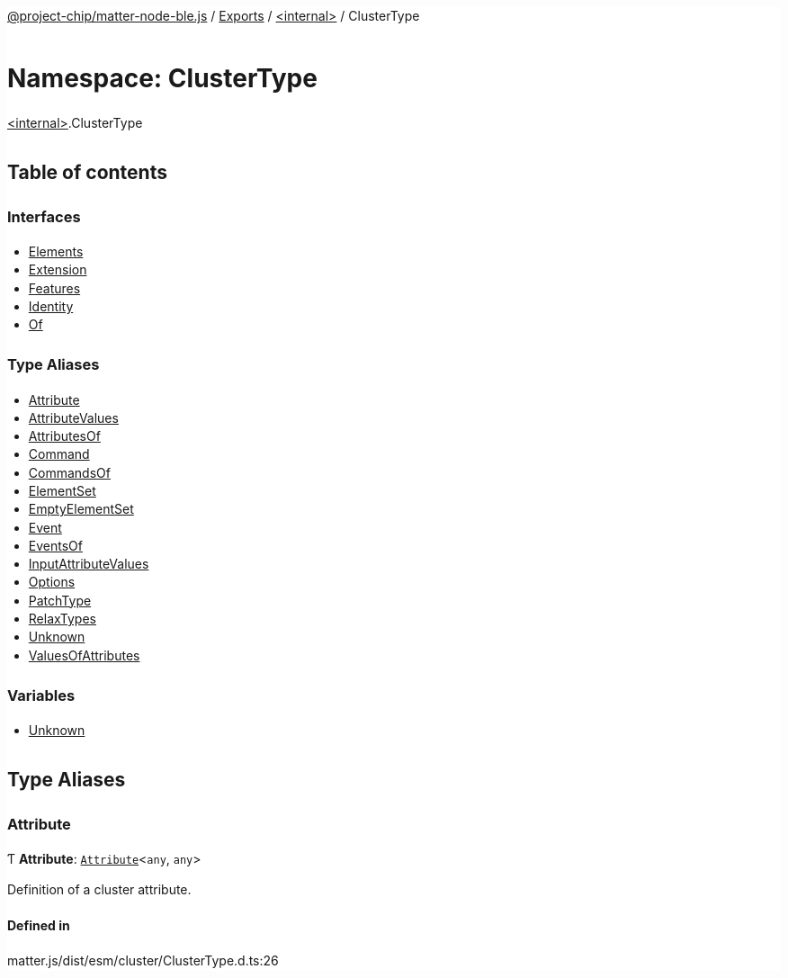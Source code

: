 [@project-chip/matter-node-ble.js](../README.md) / [Exports](../modules.md) / [\<internal\>](internal_.md) / ClusterType

# Namespace: ClusterType

[\<internal\>](internal_.md).ClusterType

## Table of contents

### Interfaces

- [Elements](../interfaces/internal_.ClusterType.Elements.md)
- [Extension](../interfaces/internal_.ClusterType.Extension.md)
- [Features](../interfaces/internal_.ClusterType.Features.md)
- [Identity](../interfaces/internal_.ClusterType.Identity.md)
- [Of](../interfaces/internal_.ClusterType.Of.md)

### Type Aliases

- [Attribute](internal_.ClusterType.md#attribute)
- [AttributeValues](internal_.ClusterType.md#attributevalues)
- [AttributesOf](internal_.ClusterType.md#attributesof)
- [Command](internal_.ClusterType.md#command)
- [CommandsOf](internal_.ClusterType.md#commandsof)
- [ElementSet](internal_.ClusterType.md#elementset)
- [EmptyElementSet](internal_.ClusterType.md#emptyelementset)
- [Event](internal_.ClusterType.md#event)
- [EventsOf](internal_.ClusterType.md#eventsof)
- [InputAttributeValues](internal_.ClusterType.md#inputattributevalues)
- [Options](internal_.ClusterType.md#options)
- [PatchType](internal_.ClusterType.md#patchtype)
- [RelaxTypes](internal_.ClusterType.md#relaxtypes)
- [Unknown](internal_.ClusterType.md#unknown)
- [ValuesOfAttributes](internal_.ClusterType.md#valuesofattributes)

### Variables

- [Unknown](internal_.ClusterType.md#unknown-1)

## Type Aliases

### Attribute

Ƭ **Attribute**: [`Attribute`](../interfaces/internal_.Attribute.md)\<`any`, `any`\>

Definition of a cluster attribute.

#### Defined in

matter.js/dist/esm/cluster/ClusterType.d.ts:26
